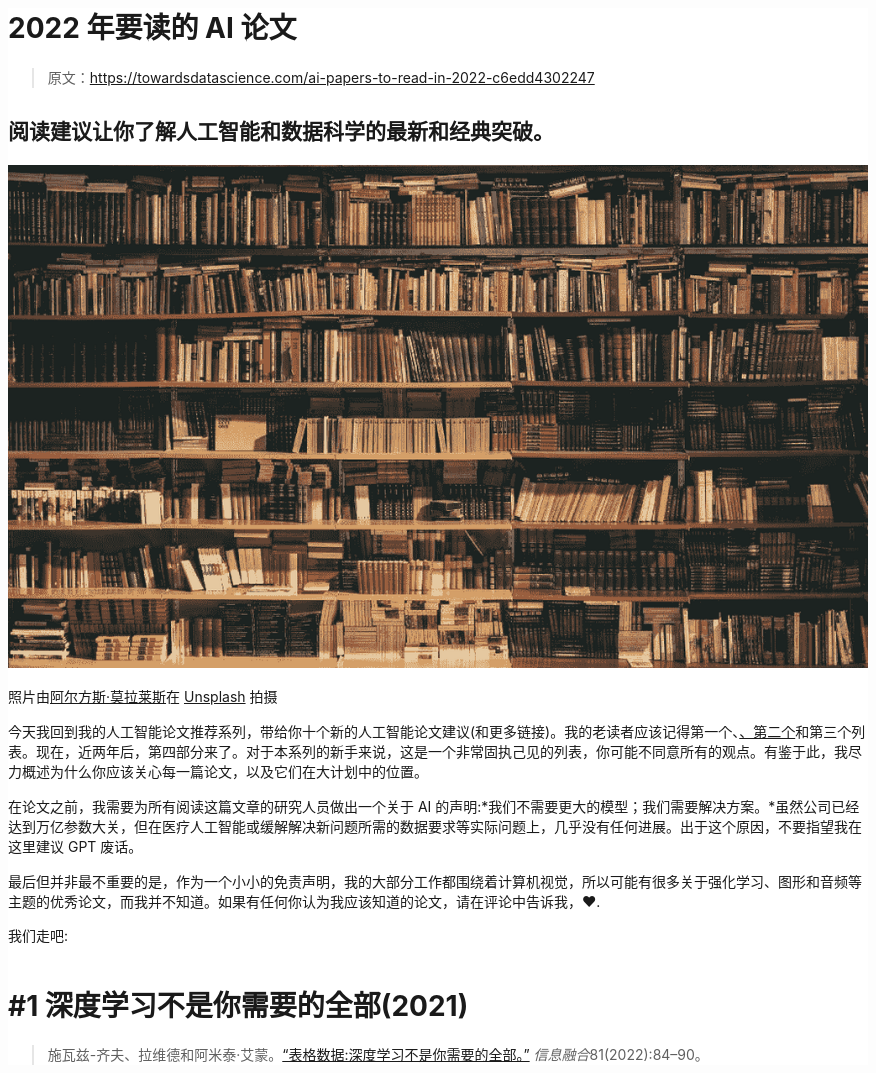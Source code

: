 # 2022 年要读的 AI 论文

> 原文：<https://towardsdatascience.com/ai-papers-to-read-in-2022-c6edd4302247>

## 阅读建议让你了解人工智能和数据科学的最新和经典突破。

![](img/1eab1a258eaef89617f9ca0a3e2a3db3.png)

照片由[阿尔方斯·莫拉莱斯](https://unsplash.com/@alfonsmc10?utm_source=medium&utm_medium=referral)在 [Unsplash](https://unsplash.com/?utm_source=medium&utm_medium=referral) 拍摄

今天我回到我的人工智能论文推荐系列，带给你十个新的人工智能论文建议(和更多链接)。我的老读者应该记得第一个、[、第二个](/ten-more-ai-papers-to-read-in-2020-8c6fb4650a9b)和第三个列表。现在，近两年后，第四部分来了。对于本系列的新手来说，这是一个非常固执己见的列表，你可能不同意所有的观点。有鉴于此，我尽力概述为什么你应该关心每一篇论文，以及它们在大计划中的位置。

在论文之前，我需要为所有阅读这篇文章的研究人员做出一个关于 AI 的声明:*我们不需要更大的模型；我们需要解决方案。*虽然公司已经达到万亿参数大关，但在医疗人工智能或缓解解决新问题所需的数据要求等实际问题上，几乎没有任何进展。出于这个原因，不要指望我在这里建议 GPT 废话。

最后但并非最不重要的是，作为一个小小的免责声明，我的大部分工作都围绕着计算机视觉，所以可能有很多关于强化学习、图形和音频等主题的优秀论文，而我并不知道。如果有任何你认为我应该知道的论文，请在评论中告诉我，❤.

我们走吧:

# #1 深度学习不是你需要的全部(2021)

> 施瓦兹-齐夫、拉维德和阿米泰·艾蒙。[“表格数据:深度学习不是你需要的全部。”](https://arxiv.org/abs/2106.03253) *信息融合*81(2022):84–90。
